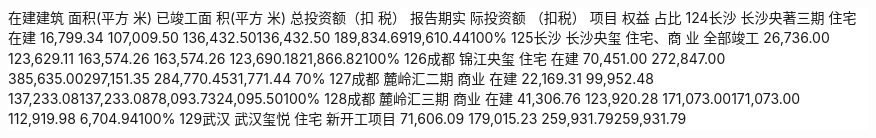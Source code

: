 在建建筑
面积(平方
米)
已竣工面
积(平方
米)
总投资额（扣
税）
报告期实
际投资额
（扣税）
项目
权益
占比
124长沙
长沙央著三期
住宅
在建
16,799.34
107,009.50
136,432.50136,432.50
189,834.6919,610.44100%
125长沙
长沙央玺
住宅、商
业
全部竣工
26,736.00
123,629.11
163,574.26
163,574.26
123,690.1821,866.82100%
126成都
锦江央玺
住宅
在建
70,451.00
272,847.00
385,635.00297,151.35
284,770.4531,771.44
70%
127成都
麓岭汇二期
商业
在建
22,169.31
99,952.48
137,233.08137,233.0878,093.7324,095.50100%
128成都
麓岭汇三期
商业
在建
41,306.76
123,920.28
171,073.00171,073.00
112,919.98
6,704.94100%
129武汉
武汉玺悦
住宅
新开工项目
71,606.09
179,015.23
259,931.79259,931.79